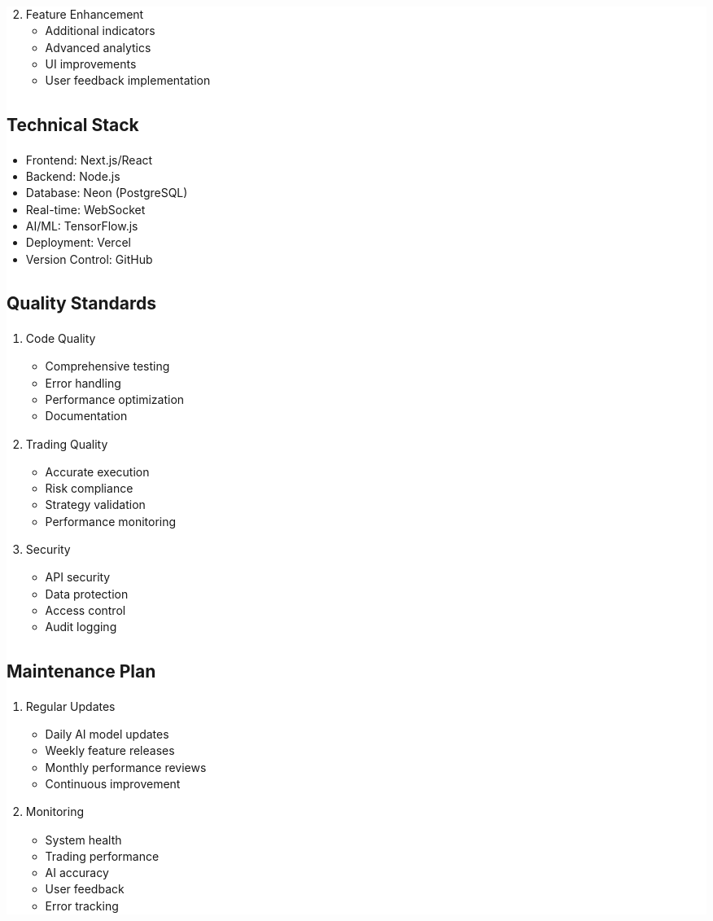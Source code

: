 2. Feature Enhancement
   - Additional indicators
   - Advanced analytics
   - UI improvements
   - User feedback implementation

## Technical Stack
- Frontend: Next.js/React
- Backend: Node.js
- Database: Neon (PostgreSQL)
- Real-time: WebSocket
- AI/ML: TensorFlow.js
- Deployment: Vercel
- Version Control: GitHub

## Quality Standards
1. Code Quality
   - Comprehensive testing
   - Error handling
   - Performance optimization
   - Documentation

2. Trading Quality
   - Accurate execution
   - Risk compliance
   - Strategy validation
   - Performance monitoring

3. Security
   - API security
   - Data protection
   - Access control
   - Audit logging

## Maintenance Plan
1. Regular Updates
   - Daily AI model updates
   - Weekly feature releases
   - Monthly performance reviews
   - Continuous improvement

2. Monitoring
   - System health
   - Trading performance
   - AI accuracy
   - User feedback
   - Error tracking 